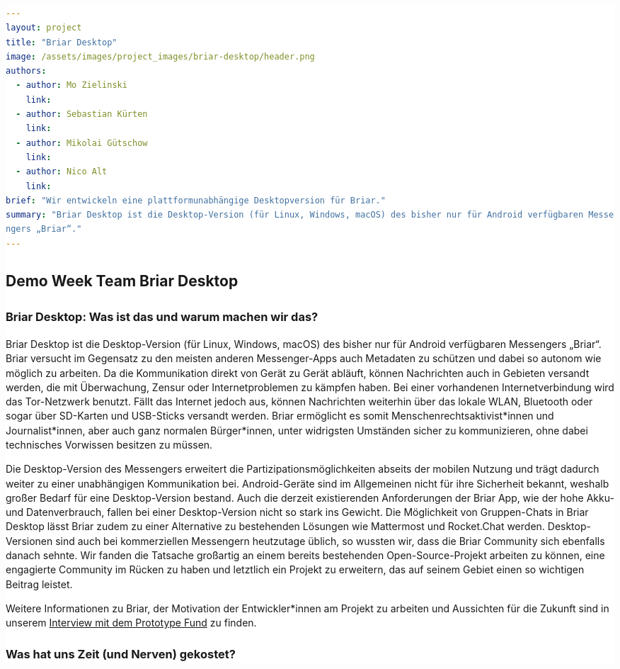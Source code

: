 ```yaml
---
layout: project
title: "Briar Desktop"
image: /assets/images/project_images/briar-desktop/header.png
authors:
  - author: Mo Zielinski
    link: 
  - author: Sebastian Kürten
    link: 
  - author: Mikolai Gütschow
    link: 
  - author: Nico Alt
    link: 
brief: "Wir entwickeln eine plattformunabhängige Desktopversion für Briar."
summary: "Briar Desktop ist die Desktop-Version (für Linux, Windows, macOS) des bisher nur für Android verfügbaren Messengers „Briar“."
---
```


## Demo Week Team Briar Desktop

### Briar Desktop: Was ist das und warum machen wir das?

Briar Desktop ist die Desktop-Version (für Linux, Windows, macOS) des bisher nur für Android verfügbaren Messengers „Briar“. Briar versucht im Gegensatz zu den meisten anderen Messenger-Apps auch Metadaten zu schützen und dabei so autonom wie möglich zu arbeiten. Da die Kommunikation direkt von Gerät zu Gerät abläuft, können Nachrichten auch in Gebieten versandt werden, die mit Überwachung, Zensur oder Internetproblemen zu kämpfen haben. Bei einer vorhandenen Internetverbindung wird das Tor-Netzwerk benutzt. Fällt das Internet jedoch aus, können Nachrichten weiterhin über das lokale WLAN, Bluetooth oder sogar über SD-Karten und USB-Sticks versandt werden. Briar ermöglicht es somit Menschenrechtsaktivist\*innen und Journalist\*innen, aber auch ganz normalen Bürger\*innen, unter widrigsten Umständen sicher zu kommunizieren, ohne dabei technisches Vorwissen besitzen zu müssen.

Die Desktop-Version des Messengers erweitert die Partizipationsmöglichkeiten abseits der mobilen Nutzung und trägt dadurch weiter zu einer unabhängigen Kommunikation bei. Android-Geräte sind im Allgemeinen nicht für ihre Sicherheit bekannt, weshalb großer Bedarf für eine Desktop-Version bestand. Auch die derzeit existierenden Anforderungen der Briar App, wie der hohe Akku- und Datenverbrauch, fallen bei einer Desktop-Version nicht so stark ins Gewicht. Die Möglichkeit von Gruppen-Chats in Briar Desktop lässt Briar zudem zu einer Alternative zu bestehenden Lösungen wie Mattermost und Rocket.Chat werden. Desktop-Versionen sind auch bei kommerziellen Messengern heutzutage üblich, so wussten wir, dass die Briar Community sich ebenfalls danach sehnte. Wir fanden die Tatsache großartig an einem bereits bestehenden Open-Source-Projekt arbeiten zu können, eine engagierte Community im Rücken zu haben und letztlich ein Projekt zu erweitern, das auf seinem Gebiet einen so wichtigen Beitrag leistet.

Weitere Informationen zu Briar, der Motivation der Entwickler\*innen am Projekt zu arbeiten und Aussichten für die Zukunft sind in unserem [Interview mit dem Prototype Fund](https://prototypefund.de/briar-desktop-interview) zu finden.

### Was hat uns Zeit (und Nerven) gekostet?
